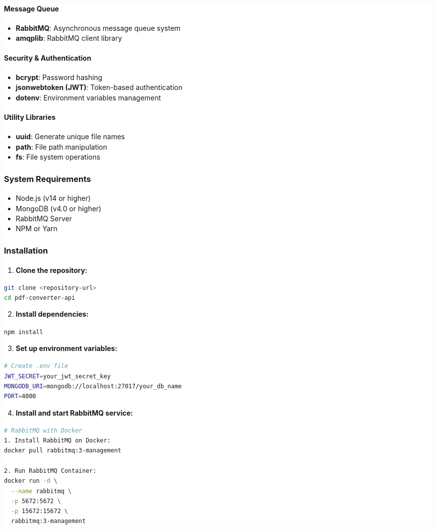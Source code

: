 #### Message Queue
- **RabbitMQ**: Asynchronous message queue system
- **amqplib**: RabbitMQ client library

#### Security & Authentication
- **bcrypt**: Password hashing
- **jsonwebtoken (JWT)**: Token-based authentication
- **dotenv**: Environment variables management

#### Utility Libraries
- **uuid**: Generate unique file names
- **path**: File path manipulation
- **fs**: File system operations

### System Requirements

- Node.js (v14 or higher)
- MongoDB (v4.0 or higher)
- RabbitMQ Server
- NPM or Yarn

### Installation

1. **Clone the repository:**
```bash
git clone <repository-url>
cd pdf-converter-api
```

2. **Install dependencies:**
```bash
npm install
```

3. **Set up environment variables:**
```bash
# Create .env file
JWT_SECRET=your_jwt_secret_key
MONGODB_URI=mongodb://localhost:27017/your_db_name
PORT=4000
```

4. **Install and start RabbitMQ service:**
```bash
# RabbitMQ with Docker
1. Install RabbitMQ on Docker:
docker pull rabbitmq:3-management

2. Run RabbitMQ Container:
docker run -d \
  --name rabbitmq \
  -p 5672:5672 \
  -p 15672:15672 \
  rabbitmq:3-management
```
